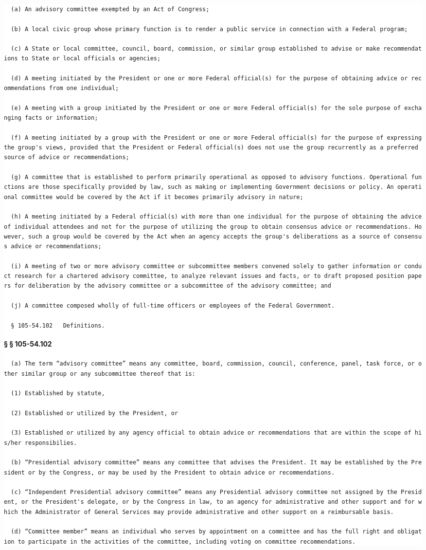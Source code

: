       (a) An advisory committee exempted by an Act of Congress;

      (b) A local civic group whose primary function is to render a public service in connection with a Federal program;

      (c) A State or local committee, council, board, commission, or similar group established to advise or make recommendations to State or local officials or agencies;

      (d) A meeting initiated by the President or one or more Federal official(s) for the purpose of obtaining advice or recommendations from one individual;

      (e) A meeting with a group initiated by the President or one or more Federal official(s) for the sole purpose of exchanging facts or information;

      (f) A meeting initiated by a group with the President or one or more Federal official(s) for the purpose of expressing the group's views, provided that the President or Federal official(s) does not use the group recurrently as a preferred source of advice or recommendations;

      (g) A committee that is established to perform primarily operational as opposed to advisory functions. Operational functions are those specifically provided by law, such as making or implementing Government decisions or policy. An operational committee would be covered by the Act if it becomes primarily advisory in nature;

      (h) A meeting initiated by a Federal official(s) with more than one individual for the purpose of obtaining the advice of individual attendees and not for the purpose of utilizing the group to obtain consensus advice or recommendations. However, such a group would be covered by the Act when an agency accepts the group's deliberations as a source of consensus advice or recommendations;

      (i) A meeting of two or more advisory committee or subcommittee members convened solely to gather information or conduct research for a chartered advisory committee, to analyze relevant issues and facts, or to draft proposed position papers for deliberation by the advisory committee or a subcommittee of the advisory committee; and

      (j) A committee composed wholly of full-time officers or employees of the Federal Government.

      § 105-54.102   Definitions.

#### § § 105-54.102

      (a) The term “advisory committee” means any committee, board, commission, council, conference, panel, task force, or other similar group or any subcommittee thereof that is:

      (1) Established by statute,

      (2) Established or utilized by the President, or

      (3) Established or utilized by any agency official to obtain advice or recommendations that are within the scope of his/her responsibilies.

      (b) “Presidential advisory committee” means any committee that advises the President. It may be established by the President or by the Congress, or may be used by the President to obtain advice or recommendations.

      (c) “Independent Presidential advisory committee” means any Presidential advisory committee not assigned by the President, or the President's delegate, or by the Congress in law, to an agency for administrative and other support and for which the Administrator of General Services may provide administrative and other support on a reimbursable basis.

      (d) “Committee member” means an individual who serves by appointment on a committee and has the full right and obligation to participate in the activities of the committee, including voting on committee recommendations.
